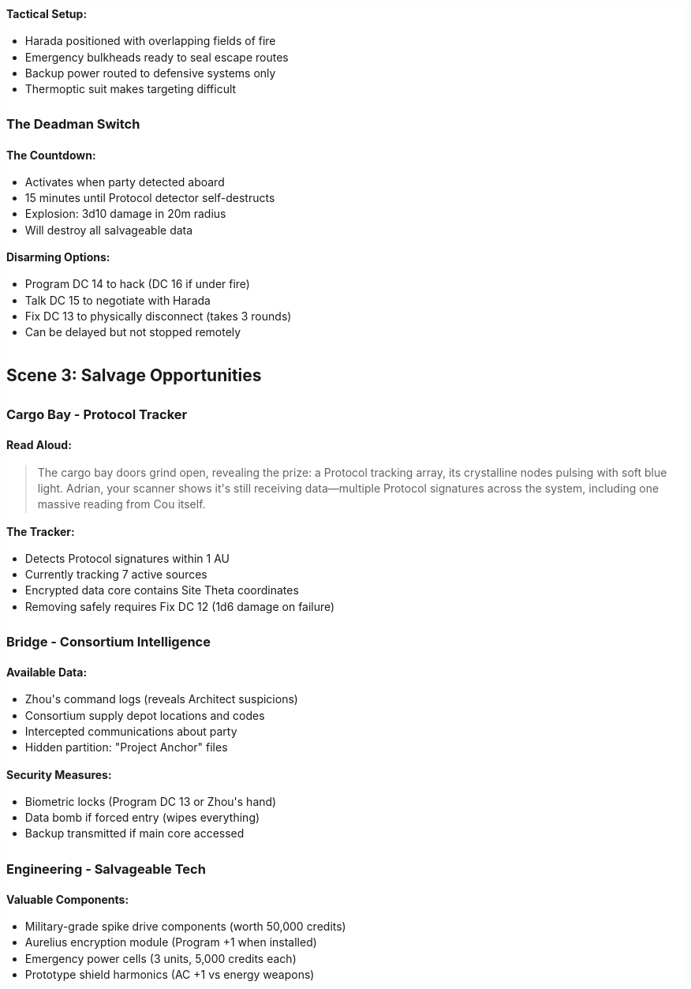 **Tactical Setup:**
- Harada positioned with overlapping fields of fire
- Emergency bulkheads ready to seal escape routes
- Backup power routed to defensive systems only
- Thermoptic suit makes targeting difficult

### The Deadman Switch

**The Countdown:**
- Activates when party detected aboard
- 15 minutes until Protocol detector self-destructs
- Explosion: 3d10 damage in 20m radius
- Will destroy all salvageable data

**Disarming Options:**
- Program DC 14 to hack (DC 16 if under fire)
- Talk DC 15 to negotiate with Harada
- Fix DC 13 to physically disconnect (takes 3 rounds)
- Can be delayed but not stopped remotely

## Scene 3: Salvage Opportunities

### Cargo Bay - Protocol Tracker

**Read Aloud:**
> The cargo bay doors grind open, revealing the prize: a Protocol tracking array, its crystalline nodes pulsing with soft blue light. Adrian, your scanner shows it's still receiving data—multiple Protocol signatures across the system, including one massive reading from Cou itself.

**The Tracker:**
- Detects Protocol signatures within 1 AU
- Currently tracking 7 active sources
- Encrypted data core contains Site Theta coordinates
- Removing safely requires Fix DC 12 (1d6 damage on failure)

### Bridge - Consortium Intelligence

**Available Data:**
- Zhou's command logs (reveals Architect suspicions)
- Consortium supply depot locations and codes
- Intercepted communications about party
- Hidden partition: "Project Anchor" files

**Security Measures:**
- Biometric locks (Program DC 13 or Zhou's hand)
- Data bomb if forced entry (wipes everything)
- Backup transmitted if main core accessed

### Engineering - Salvageable Tech

**Valuable Components:**
- Military-grade spike drive components (worth 50,000 credits)
- Aurelius encryption module (Program +1 when installed)
- Emergency power cells (3 units, 5,000 credits each)
- Prototype shield harmonics (AC +1 vs energy weapons)
